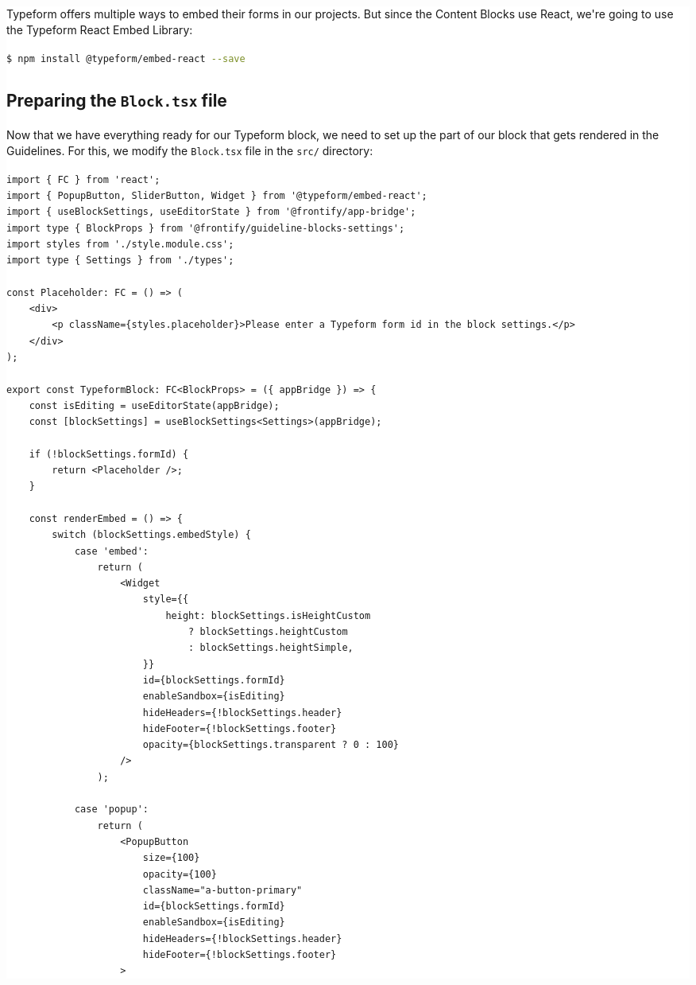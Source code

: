 Typeform offers multiple ways to embed their forms in our projects. But since the Content Blocks use React, we're going to use the Typeform React Embed Library:

```sh
$ npm install @typeform/embed-react --save
```

## Preparing the `Block.tsx` file

Now that we have everything ready for our Typeform block, we need to set up the part of our block that gets rendered in the Guidelines. For this, we modify the `Block.tsx` file in the `src/` directory:

```tsx
import { FC } from 'react';
import { PopupButton, SliderButton, Widget } from '@typeform/embed-react';
import { useBlockSettings, useEditorState } from '@frontify/app-bridge';
import type { BlockProps } from '@frontify/guideline-blocks-settings';
import styles from './style.module.css';
import type { Settings } from './types';

const Placeholder: FC = () => (
    <div>
        <p className={styles.placeholder}>Please enter a Typeform form id in the block settings.</p>
    </div>
);

export const TypeformBlock: FC<BlockProps> = ({ appBridge }) => {
    const isEditing = useEditorState(appBridge);
    const [blockSettings] = useBlockSettings<Settings>(appBridge);

    if (!blockSettings.formId) {
        return <Placeholder />;
    }

    const renderEmbed = () => {
        switch (blockSettings.embedStyle) {
            case 'embed':
                return (
                    <Widget
                        style={{
                            height: blockSettings.isHeightCustom
                                ? blockSettings.heightCustom
                                : blockSettings.heightSimple,
                        }}
                        id={blockSettings.formId}
                        enableSandbox={isEditing}
                        hideHeaders={!blockSettings.header}
                        hideFooter={!blockSettings.footer}
                        opacity={blockSettings.transparent ? 0 : 100}
                    />
                );

            case 'popup':
                return (
                    <PopupButton
                        size={100}
                        opacity={100}
                        className="a-button-primary"
                        id={blockSettings.formId}
                        enableSandbox={isEditing}
                        hideHeaders={!blockSettings.header}
                        hideFooter={!blockSettings.footer}
                    >
```